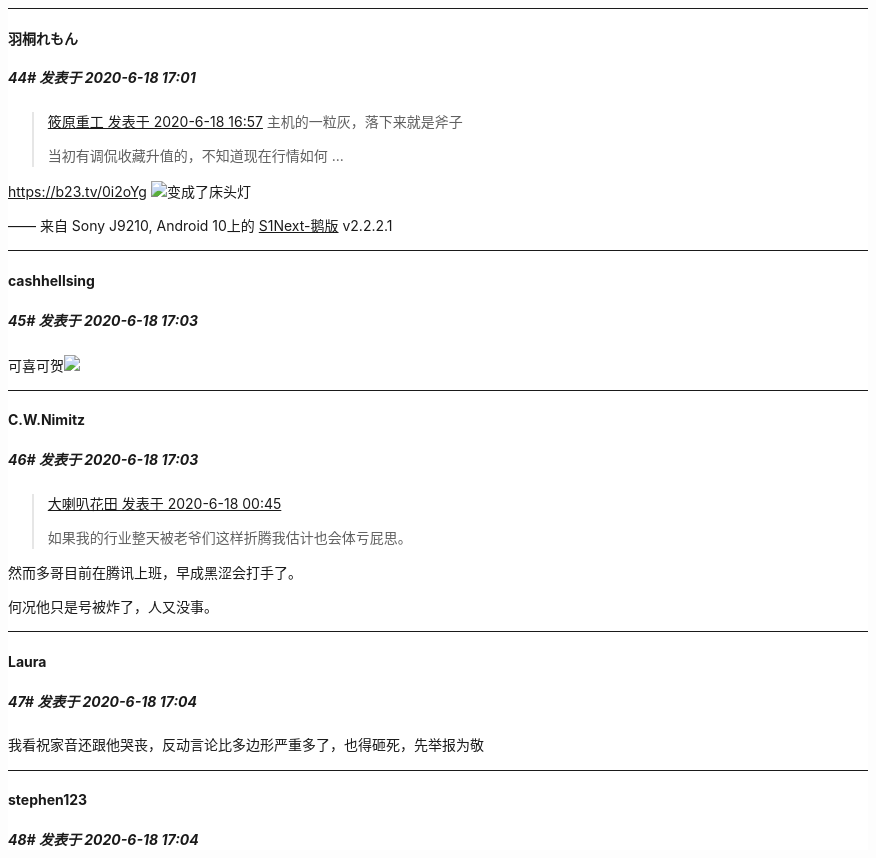 
-----

####  羽桐れもん  
##### 44#       发表于 2020-6-18 17:01


<blockquote><a href="httphttps://bbs.saraba1st.com/2b/forum.php?mod=redirect&amp;goto=findpost&amp;pid=47852642&amp;ptid=1942485" target="_blank">筱原重工 发表于 2020-6-18 16:57</a>
主机的一粒灰，落下来就是斧子

当初有调侃收藏升值的，不知道现在行情如何 ...</blockquote>
https://b23.tv/0i2oYg
<img src="https://static.saraba1st.com/image/smiley/face2017/028.png" referrerpolicy="no-referrer">变成了床头灯

—— 来自 Sony J9210, Android 10上的 [S1Next-鹅版](https://github.com/ykrank/S1-Next/releases) v2.2.2.1


-----

####  cashhellsing  
##### 45#       发表于 2020-6-18 17:03


可喜可贺<img src="https://static.saraba1st.com/image/smiley/face2017/033.png" referrerpolicy="no-referrer">


-----

####  C.W.Nimitz  
##### 46#       发表于 2020-6-18 17:03


<blockquote><a href="httphttps://bbs.saraba1st.com/2b/forum.php?mod=redirect&amp;goto=findpost&amp;pid=47852444&amp;ptid=1942485" target="_blank">大喇叭花田 发表于 2020-6-18 00:45</a>

如果我的行业整天被老爷们这样折腾我估计也会体亏屁思。</blockquote>
然而多哥目前在腾讯上班，早成黑涩会打手了。


何况他只是号被炸了，人又没事。


-----

####  Laura  
##### 47#       发表于 2020-6-18 17:04


我看祝家音还跟他哭丧，反动言论比多边形严重多了，也得砸死，先举报为敬


-----

####  stephen123  
##### 48#       发表于 2020-6-18 17:04

